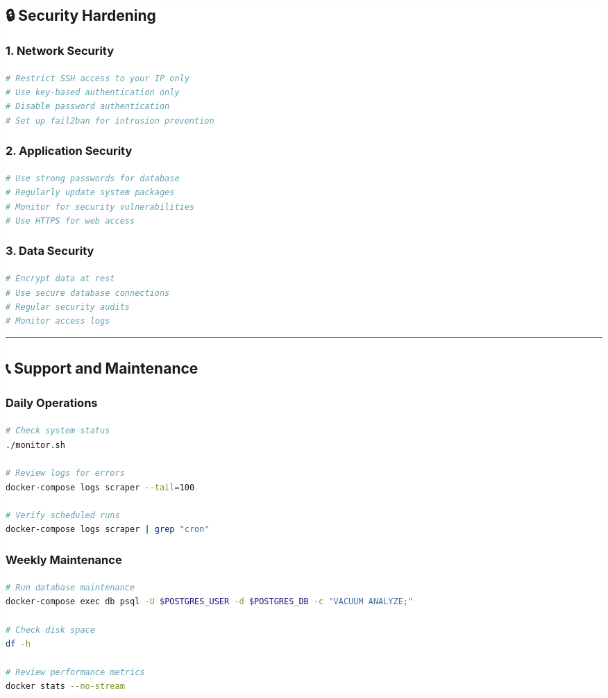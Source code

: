 ## 🔒 Security Hardening

### 1. Network Security
```bash
# Restrict SSH access to your IP only
# Use key-based authentication only
# Disable password authentication
# Set up fail2ban for intrusion prevention
```

### 2. Application Security
```bash
# Use strong passwords for database
# Regularly update system packages
# Monitor for security vulnerabilities
# Use HTTPS for web access
```

### 3. Data Security
```bash
# Encrypt data at rest
# Use secure database connections
# Regular security audits
# Monitor access logs
```

---

## 📞 Support and Maintenance

### Daily Operations
```bash
# Check system status
./monitor.sh

# Review logs for errors
docker-compose logs scraper --tail=100

# Verify scheduled runs
docker-compose logs scraper | grep "cron"
```

### Weekly Maintenance
```bash
# Run database maintenance
docker-compose exec db psql -U $POSTGRES_USER -d $POSTGRES_DB -c "VACUUM ANALYZE;"

# Check disk space
df -h

# Review performance metrics
docker stats --no-stream
```
